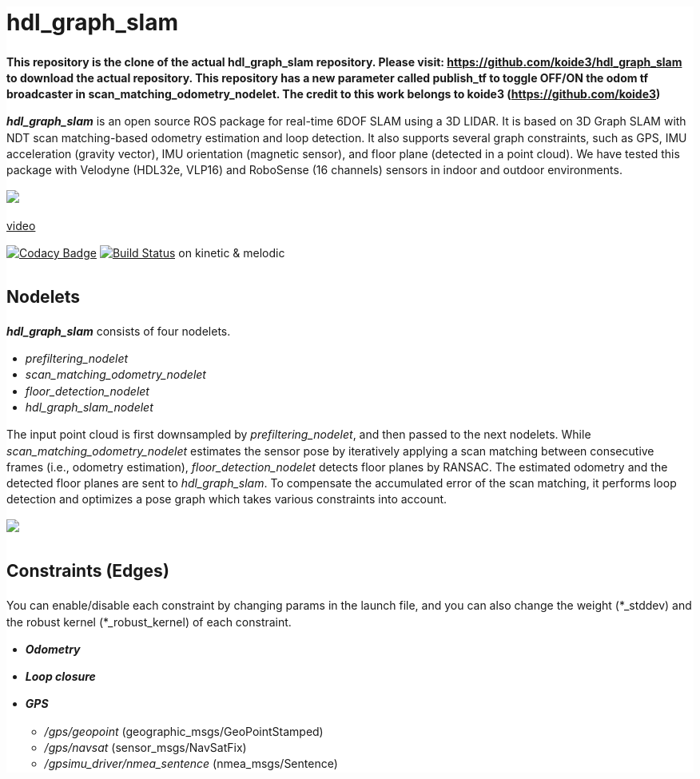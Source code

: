 # hdl_graph_slam

**This repository is the clone of the actual hdl_graph_slam repository. Please visit: https://github.com/koide3/hdl_graph_slam to download the actual repository. This repository has a new parameter called publish_tf to toggle OFF/ON the odom tf broadcaster in scan_matching_odometry_nodelet. The credit to this work belongs to koide3 (https://github.com/koide3)**

***hdl_graph_slam*** is an open source ROS package for real-time 6DOF SLAM using a 3D LIDAR. It is based on 3D Graph SLAM with NDT scan matching-based odometry estimation and loop detection. It also supports several graph constraints, such as GPS, IMU acceleration (gravity vector), IMU orientation (magnetic sensor), and floor plane (detected in a point cloud). We have tested this package with Velodyne (HDL32e, VLP16) and RoboSense (16 channels) sensors in indoor and outdoor environments. 

<img src="imgs/hdl_graph_slam.png" width="712pix" />

[video](https://drive.google.com/open?id=0B9f5zFkpn4soSG96Tkt4SFFTbms)

[![Codacy Badge](https://api.codacy.com/project/badge/Grade/1175635f00394e789b457b44690ce72c)](https://app.codacy.com/app/koide3/hdl_graph_slam?utm_source=github.com&utm_medium=referral&utm_content=koide3/hdl_graph_slam&utm_campaign=Badge_Grade_Dashboard) [![Build Status](https://travis-ci.org/koide3/hdl_graph_slam.svg?branch=master)](https://travis-ci.org/koide3/hdl_graph_slam) on kinetic & melodic

## Nodelets
***hdl_graph_slam*** consists of four nodelets.

- *prefiltering_nodelet*
- *scan_matching_odometry_nodelet*
- *floor_detection_nodelet*
- *hdl_graph_slam_nodelet*

The input point cloud is first downsampled by *prefiltering_nodelet*, and then passed to the next nodelets. While *scan_matching_odometry_nodelet* estimates the sensor pose by iteratively applying a scan matching between consecutive frames (i.e., odometry estimation), *floor_detection_nodelet* detects floor planes by RANSAC. The estimated odometry and the detected floor planes are sent to *hdl_graph_slam*. To compensate the accumulated error of the scan matching, it performs loop detection and optimizes a pose graph which takes various constraints into account.

<img src="imgs/nodelets.png" width="712pix" />

## Constraints (Edges)

You can enable/disable each constraint by changing params in the launch file, and you can also change the weight (\*_stddev) and the robust kernel (\*_robust_kernel) of each constraint.

- ***Odometry***

- ***Loop closure***

- ***GPS***
  - */gps/geopoint* (geographic_msgs/GeoPointStamped)
  - */gps/navsat* (sensor_msgs/NavSatFix)
  - */gpsimu_driver/nmea_sentence* (nmea_msgs/Sentence)
